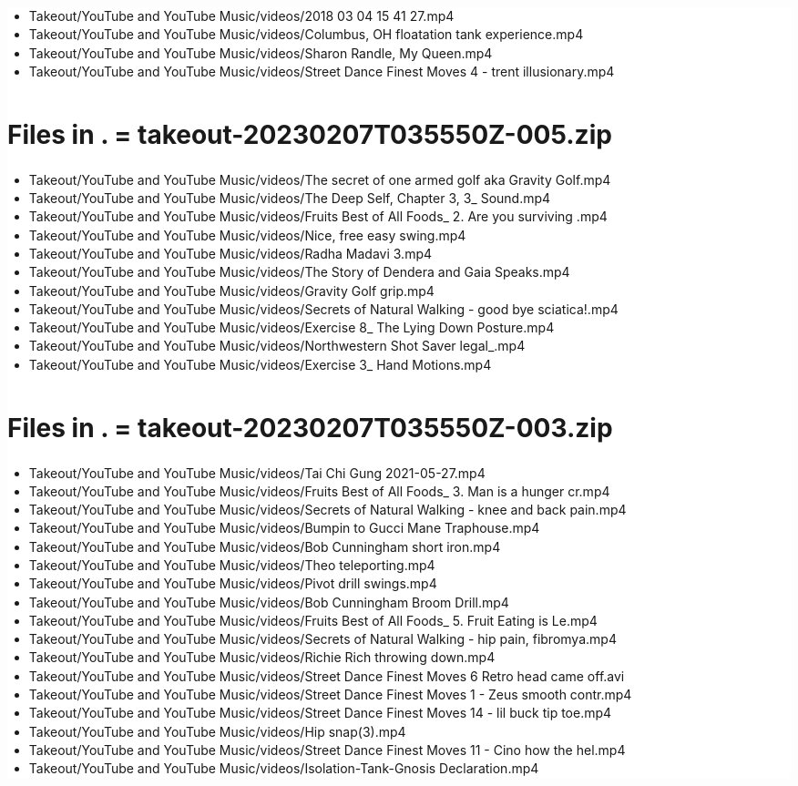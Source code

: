 - Takeout/YouTube and YouTube Music/videos/2018 03 04 15 41 27.mp4
- Takeout/YouTube and YouTube Music/videos/Columbus, OH floatation tank experience.mp4
- Takeout/YouTube and YouTube Music/videos/Sharon Randle, My Queen.mp4
- Takeout/YouTube and YouTube Music/videos/Street Dance Finest Moves 4 - trent illusionary.mp4

# Files in . = takeout-20230207T035550Z-005.zip
- Takeout/YouTube and YouTube Music/videos/The secret of one armed golf aka Gravity Golf.mp4
- Takeout/YouTube and YouTube Music/videos/The Deep Self, Chapter 3, 3_ Sound.mp4
- Takeout/YouTube and YouTube Music/videos/Fruits Best of All Foods_ 2. Are you surviving .mp4
- Takeout/YouTube and YouTube Music/videos/Nice, free easy swing.mp4
- Takeout/YouTube and YouTube Music/videos/Radha Madavi 3.mp4
- Takeout/YouTube and YouTube Music/videos/The Story of Dendera and Gaia Speaks.mp4
- Takeout/YouTube and YouTube Music/videos/Gravity Golf grip.mp4
- Takeout/YouTube and YouTube Music/videos/Secrets of Natural Walking - good bye sciatica!.mp4
- Takeout/YouTube and YouTube Music/videos/Exercise 8_ The Lying Down Posture.mp4
- Takeout/YouTube and YouTube Music/videos/Northwestern Shot Saver legal_.mp4
- Takeout/YouTube and YouTube Music/videos/Exercise 3_ Hand Motions.mp4

# Files in . = takeout-20230207T035550Z-003.zip
- Takeout/YouTube and YouTube Music/videos/Tai Chi Gung 2021-05-27.mp4
- Takeout/YouTube and YouTube Music/videos/Fruits Best of All Foods_ 3. Man is a hunger cr.mp4
- Takeout/YouTube and YouTube Music/videos/Secrets of Natural Walking - knee and back pain.mp4
- Takeout/YouTube and YouTube Music/videos/Bumpin to Gucci Mane Traphouse.mp4
- Takeout/YouTube and YouTube Music/videos/Bob Cunningham short iron.mp4
- Takeout/YouTube and YouTube Music/videos/Theo teleporting.mp4
- Takeout/YouTube and YouTube Music/videos/Pivot drill swings.mp4
- Takeout/YouTube and YouTube Music/videos/Bob Cunningham Broom Drill.mp4
- Takeout/YouTube and YouTube Music/videos/Fruits Best of All Foods_ 5. Fruit Eating is Le.mp4
- Takeout/YouTube and YouTube Music/videos/Secrets of Natural Walking - hip pain, fibromya.mp4
- Takeout/YouTube and YouTube Music/videos/Richie Rich throwing down.mp4
- Takeout/YouTube and YouTube Music/videos/Street Dance Finest Moves 6 Retro head came off.avi
- Takeout/YouTube and YouTube Music/videos/Street Dance Finest Moves 1 - Zeus smooth contr.mp4
- Takeout/YouTube and YouTube Music/videos/Street Dance Finest Moves 14 - lil buck tip toe.mp4
- Takeout/YouTube and YouTube Music/videos/Hip snap(3).mp4
- Takeout/YouTube and YouTube Music/videos/Street Dance Finest Moves 11 - Cino how the hel.mp4
- Takeout/YouTube and YouTube Music/videos/Isolation-Tank-Gnosis Declaration.mp4